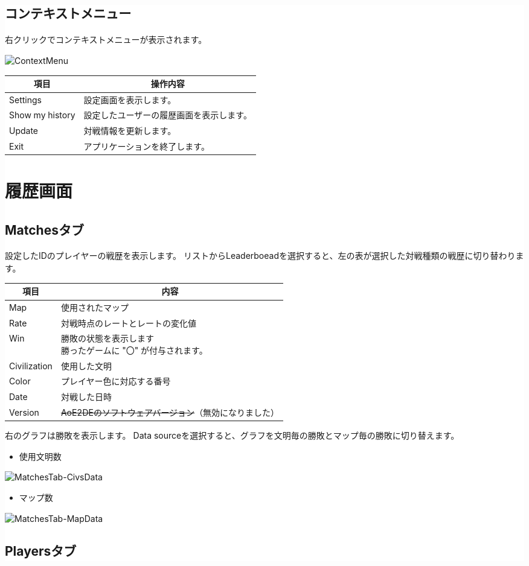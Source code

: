 ## コンテキストメニュー

右クリックでコンテキストメニューが表示されます。

![ContextMenu](:TeamMatch-contextMenu.png "ContextMenu")

| 項目            | 操作内容                                 |
| --------------- | ---------------------------------------- |
| Settings        | 設定画面を表示します。                   |
| Show my history | 設定したユーザーの履歴画面を表示します。 |
| Update          | 対戦情報を更新します。                   |
| Exit            | アプリケーションを終了します。           |

# 履歴画面

## Matchesタブ

 設定したIDのプレイヤーの戦歴を表示します。
リストからLeaderboeadを選択すると、左の表が選択した対戦種類の戦歴に切り替わります。

| 項目         | 内容                                                           |
| ------------ | -------------------------------------------------------------- |
| Map          | 使用されたマップ                                               |
| Rate         | 対戦時点のレートとレートの変化値                               |
| Win          | 勝敗の状態を表示します<br>勝ったゲームに "〇" が付与されます。 |
| Civilization | 使用した文明                                                   |
| Color        | プレイヤー色に対応する番号                                     |
| Date         | 対戦した日時                                                   |
| Version      | ~~AoE2DEのソフトウェアバージョン~~（無効になりました）         |

右のグラフは勝敗を表示します。
Data sourceを選択すると、グラフを文明毎の勝敗とマップ毎の勝敗に切り替えます。

- 使用文明数

![MatchesTab-CivsData](:MatchesTab-CivsData.png "MatchesTab-CivsData")

- マップ数

![MatchesTab-MapData](:MatchesTab-MapData.png "MatchesTab-MapData")

## Playersタブ
